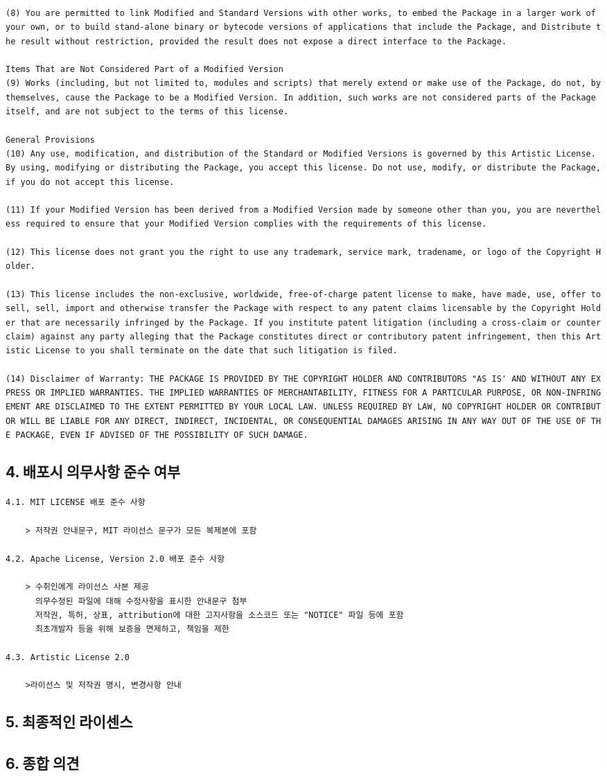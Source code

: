 	(8) You are permitted to link Modified and Standard Versions with other works, to embed the Package in a larger work of your own, or to build stand-alone binary or bytecode versions of applications that include the Package, and Distribute the result without restriction, provided the result does not expose a direct interface to the Package.

	Items That are Not Considered Part of a Modified Version
	(9) Works (including, but not limited to, modules and scripts) that merely extend or make use of the Package, do not, by themselves, cause the Package to be a Modified Version. In addition, such works are not considered parts of the Package itself, and are not subject to the terms of this license.

	General Provisions
	(10) Any use, modification, and distribution of the Standard or Modified Versions is governed by this Artistic License. By using, modifying or distributing the Package, you accept this license. Do not use, modify, or distribute the Package, if you do not accept this license.

	(11) If your Modified Version has been derived from a Modified Version made by someone other than you, you are nevertheless required to ensure that your Modified Version complies with the requirements of this license.

	(12) This license does not grant you the right to use any trademark, service mark, tradename, or logo of the Copyright Holder.

	(13) This license includes the non-exclusive, worldwide, free-of-charge patent license to make, have made, use, offer to sell, sell, import and otherwise transfer the Package with respect to any patent claims licensable by the Copyright Holder that are necessarily infringed by the Package. If you institute patent litigation (including a cross-claim or counterclaim) against any party alleging that the Package constitutes direct or contributory patent infringement, then this Artistic License to you shall terminate on the date that such litigation is filed.

	(14) Disclaimer of Warranty: THE PACKAGE IS PROVIDED BY THE COPYRIGHT HOLDER AND CONTRIBUTORS "AS IS' AND WITHOUT ANY EXPRESS OR IMPLIED WARRANTIES. THE IMPLIED WARRANTIES OF MERCHANTABILITY, FITNESS FOR A PARTICULAR PURPOSE, OR NON-INFRINGEMENT ARE DISCLAIMED TO THE EXTENT PERMITTED BY YOUR LOCAL LAW. UNLESS REQUIRED BY LAW, NO COPYRIGHT HOLDER OR CONTRIBUTOR WILL BE LIABLE FOR ANY DIRECT, INDIRECT, INCIDENTAL, OR CONSEQUENTIAL DAMAGES ARISING IN ANY WAY OUT OF THE USE OF THE PACKAGE, EVEN IF ADVISED OF THE POSSIBILITY OF SUCH DAMAGE.



## 4. 배포시 의무사항 준수 여부


	4.1. MIT LICENSE 배포 준수 사항

		> 저작권 안내문구, MIT 라이선스 문구가 모든 복제본에 포함

	4.2. Apache License, Version 2.0 배포 준수 사항

		> 수취인에게 라이선스 사본 제공
		  의무수정된 파일에 대해 수정사항을 표시한 안내문구 첨부
		  저작권, 특허, 상표, attribution에 대한 고지사항을 소스코드 또는 "NOTICE" 파일 등에 포함
		  최초개발자 등을 위해 보증을 면제하고, 책임을 제한

	4.3. Artistic License 2.0
	
		>라이선스 및 저작권 명시, 변경사항 안내


## 5. 최종적인 라이센스



## 6. 종합 의견 
